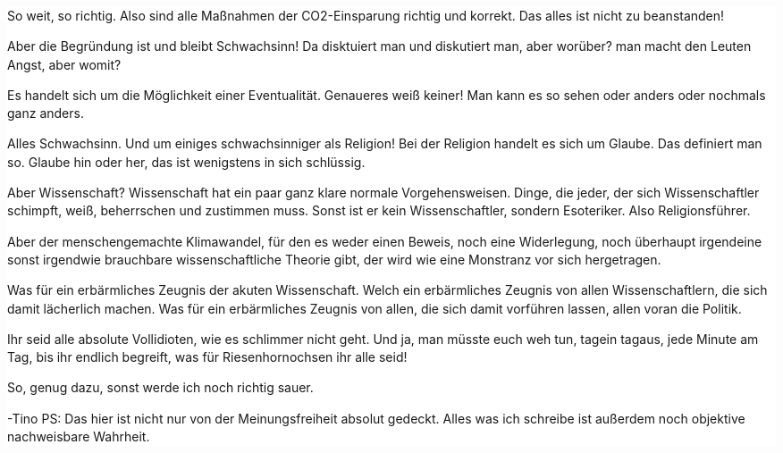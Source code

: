 So weit, so richtig.  Also sind alle Maßnahmen der CO2-Einsparung richtig und korrekt.
Das alles ist nicht zu beanstanden!

Aber die Begründung ist und bleibt Schwachsinn!
Da disktuiert man und diskutiert man, aber worüber?
man macht den Leuten Angst, aber womit?

Es handelt sich um die Möglichkeit einer Eventualität.  Genaueres weiß keiner!
Man kann es so sehen oder anders oder nochmals ganz anders.

Alles Schwachsinn.  Und um einiges schwachsinniger als Religion!
Bei der Religion handelt es sich um Glaube.  Das definiert man so.
Glaube hin oder her, das ist wenigstens in sich schlüssig.

Aber Wissenschaft?  Wissenschaft hat ein paar ganz klare normale Vorgehensweisen.
Dinge, die jeder, der sich Wissenschaftler schimpft, weiß, beherrschen und zustimmen muss.
Sonst ist er kein Wissenschaftler, sondern Esoteriker.  Also Religionsführer.

Aber der menschengemachte Klimawandel,
für den es weder einen Beweis, noch eine Widerlegung,
noch überhaupt irgendeine sonst irgendwie brauchbare wissenschaftliche Theorie gibt,
der wird wie eine Monstranz vor sich hergetragen.

Was für ein erbärmliches Zeugnis der akuten Wissenschaft.
Welch ein erbärmliches Zeugnis von allen Wissenschaftlern, die sich damit lächerlich machen.
Was für ein erbärmliches Zeugnis von allen, die sich damit vorführen lassen, allen voran die Politik.

Ihr seid alle absolute Vollidioten, wie es schlimmer nicht geht.  Und ja, man müsste euch weh tun,
tagein tagaus, jede Minute am Tag, bis ihr endlich begreift, was für Riesenhornochsen ihr alle seid!

So, genug dazu, sonst werde ich noch richtig sauer.

-Tino
PS: Das hier ist nicht nur von der Meinungsfreiheit absolut gedeckt.
Alles was ich schreibe ist außerdem noch objektive nachweisbare Wahrheit.
